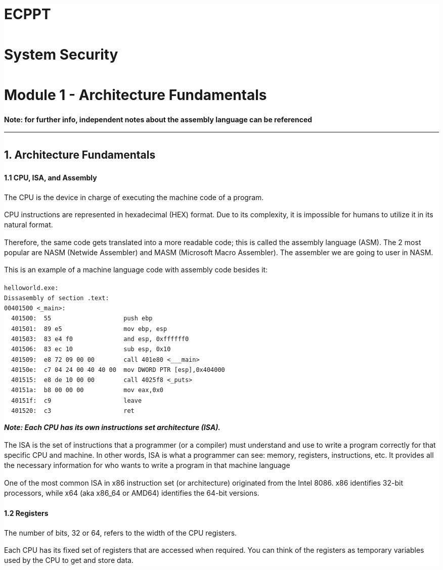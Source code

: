# ECPPT
# System Security
# Module 1 - Architecture Fundamentals

**Note: for further info, independent notes about the assembly language can be referenced**
_______________________
## 1. Architecture Fundamentals
#### 1.1 CPU, ISA, and Assembly
The CPU is the device in charge of executing the machine code of a program.

CPU instructions are represented in hexadecimal (HEX) format. Due to its complexity, it is impossible for humans to utilize it in its natural format.

Therefore, the same code gets translated into a more readable code; this is called the assembly language (ASM). The 2 most popular are NASM (Netwide Assembler) and MASM (Microsoft Macro Assembler). The assembler we are going  to user in NASM.

This is an example of a machine language code with assembly code besides it:
```
helloworld.exe:
Dissasembly of section .text:
00401500 <_main>:
  401500:  55                    push ebp
  401501:  89 e5                 mov ebp, esp
  401503:  83 e4 f0              and esp, 0xffffff0
  401506:  83 ec 10              sub esp, 0x10
  401509:  e8 72 09 00 00        call 401e80 <___main>
  40150e:  c7 04 24 00 40 40 00  mov DWORD PTR [esp],0x404000
  401515:  e8 de 10 00 00        call 4025f8 <_puts>
  40151a:  b8 00 00 00           mov eax,0x0
  40151f:  c9                    leave
  401520:  c3                    ret

```
***Note: Each CPU has its own instructions set architecture (ISA).***

The ISA is the set of instructions that a programmer (or a compiler) must understand and use to write a program correctly for that specific CPU and machine. In other words, ISA is what a programmer can see: memory, registers, instructions, etc. It provides all the necessary information for who wants to write a program in that machine language

One of the most common ISA in x86 instruction set (or architecture) originated from the Intel 8086. x86 identifies 32-bit processors, while x64 (aka x86_64 or AMD64) identifies the 64-bit versions.

#### 1.2 Registers
The number of bits, 32 or 64, refers to the width of the CPU registers.

Each CPU has its fixed set of registers that are accessed when required. You can think of the registers as temporary variables used by the CPU to get and store data.
